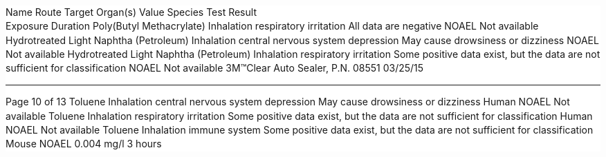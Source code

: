 Name
Route
Target Organ(s)
Value
Species
Test Result  
Exposure 
Duration
Poly(Butyl Methacrylate)
Inhalation
respiratory irritation
All data are negative
NOAEL Not 
available 
Hydrotreated Light 
Naphtha (Petroleum)
Inhalation
central nervous 
system depression
May cause drowsiness or 
dizziness
NOAEL Not 
available 
Hydrotreated Light 
Naphtha (Petroleum)
Inhalation
respiratory irritation
Some positive data exist, but the 
data are not sufficient for 
classification
NOAEL Not 
available 
3M™Clear Auto Sealer, P.N. 08551    03/25/15
__________________________________________________________________________________________
 
 Page  10  of    13
Toluene
Inhalation
central nervous 
system depression
May cause drowsiness or 
dizziness
Human
NOAEL Not 
available 
Toluene
Inhalation
respiratory irritation
Some positive data exist, but the 
data are not sufficient for 
classification
Human
NOAEL Not 
available 
Toluene
Inhalation
immune system
Some positive data exist, but the 
data are not sufficient for 
classification
Mouse
NOAEL 
0.004 mg/l
3 hours